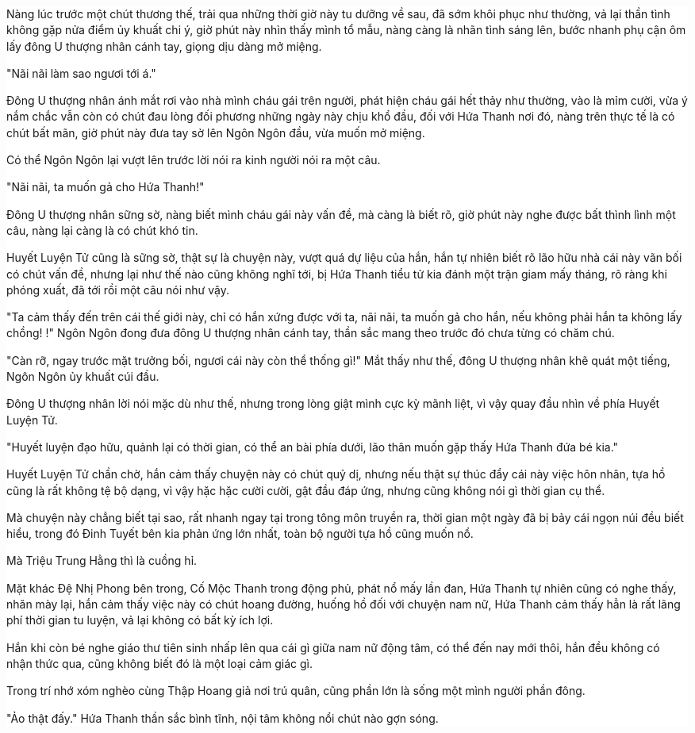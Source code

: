Nàng lúc trước một chút thương thế, trải qua những thời giờ này tu dưỡng về sau, đã sớm khôi phục như thường, vả lại thần tình không gặp nửa điểm ủy khuất chi ý, giờ phút này nhìn thấy mình tổ mẫu, nàng càng là nhãn tình sáng lên, bước nhanh phụ cận ôm lấy đông U thượng nhân cánh tay, giọng dịu dàng mở miệng.

"Nãi nãi làm sao ngươi tới á."

Đông U thượng nhân ánh mắt rơi vào nhà mình cháu gái trên người, phát hiện cháu gái hết thảy như thường, vào là mỉm cười, vừa ý nắm chắc vẫn còn có chút đau lòng đối phương những ngày này chịu khổ đầu, đối với Hứa Thanh nơi đó, nàng trên thực tế là có chút bất mãn, giờ phút này đưa tay sờ lên Ngôn Ngôn đầu, vừa muốn mở miệng.

Có thể Ngôn Ngôn lại vượt lên trước lời nói ra kinh người nói ra một câu.

"Nãi nãi, ta muốn gả cho Hứa Thanh!"

Đông U thượng nhân sững sờ, nàng biết mình cháu gái này vấn đề, mà càng là biết rõ, giờ phút này nghe được bất thình lình một câu, nàng lại càng là có chút khó tin.

Huyết Luyện Tử cũng là sững sờ, thật sự là chuyện này, vượt quá dự liệu của hắn, hắn tự nhiên biết rõ lão hữu nhà cái này vãn bối có chút vấn đề, nhưng lại như thế nào cũng không nghĩ tới, bị Hứa Thanh tiểu tử kia đánh một trận giam mấy tháng, rõ ràng khi phóng xuất, đã tới rồi một câu nói như vậy.

"Ta cảm thấy đến trên cái thế giới này, chỉ có hắn xứng được với ta, nãi nãi, ta muốn gả cho hắn, nếu không phải hắn ta không lấy chồng! !" Ngôn Ngôn đong đưa đông U thượng nhân cánh tay, thần sắc mang theo trước đó chưa từng có chăm chú.

"Càn rỡ, ngay trước mặt trưởng bối, ngươi cái này còn thể thống gì!" Mắt thấy như thế, đông U thượng nhân khẽ quát một tiếng, Ngôn Ngôn ủy khuất cúi đầu.

Đông U thượng nhân lời nói mặc dù như thế, nhưng trong lòng giật mình cực kỳ mãnh liệt, vì vậy quay đầu nhìn về phía Huyết Luyện Tử.

"Huyết luyện đạo hữu, quảnh lại có thời gian, có thể an bài phía dưới, lão thân muốn gặp thấy Hứa Thanh đứa bé kia."

Huyết Luyện Tử chần chờ, hắn cảm thấy chuyện này có chút quỷ dị, nhưng nếu thật sự thúc đẩy cái này việc hôn nhân, tựa hồ cũng là rất không tệ bộ dạng, vì vậy hặc hặc cười cười, gật đầu đáp ứng, nhưng cũng không nói gì thời gian cụ thể.

Mà chuyện này chẳng biết tại sao, rất nhanh ngay tại trong tông môn truyền ra, thời gian một ngày đã bị bảy cái ngọn núi đều biết hiểu, trong đó Đinh Tuyết bên kia phản ứng lớn nhất, toàn bộ người tựa hồ cũng muốn nổ.

Mà Triệu Trung Hằng thì là cuồng hỉ.

Mặt khác Đệ Nhị Phong bên trong, Cố Mộc Thanh trong động phủ, phát nổ mấy lần đan, Hứa Thanh tự nhiên cũng có nghe thấy, nhăn mày lại, hắn cảm thấy việc này có chút hoang đường, huống hồ đối với chuyện nam nữ, Hứa Thanh cảm thấy hẳn là rất lãng phí thời gian tu luyện, vả lại không có bất kỳ ích lợi.

Hắn khi còn bé nghe giáo thư tiên sinh nhấp lên qua cái gì giữa nam nữ động tâm, có thể đến nay mới thôi, hắn đều không có nhận thức qua, cũng không biết đó là một loại cảm giác gì.

Trong trí nhớ xóm nghèo cùng Thập Hoang giả nơi trú quân, cũng phần lớn là sống một mình người phần đông.

"Ảo thật đấy." Hứa Thanh thần sắc bình tĩnh, nội tâm không nổi chút nào gợn sóng.
